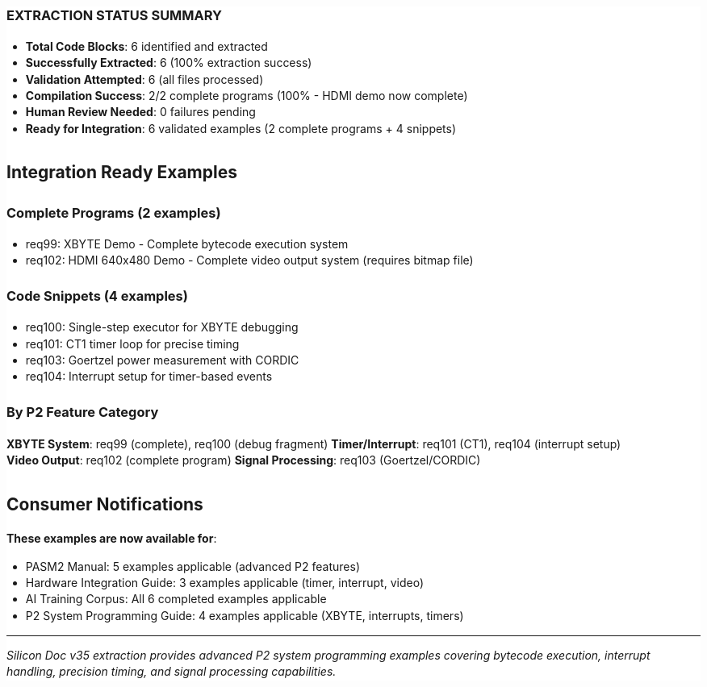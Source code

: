 ### EXTRACTION STATUS SUMMARY
- **Total Code Blocks**: 6 identified and extracted
- **Successfully Extracted**: 6 (100% extraction success)
- **Validation Attempted**: 6 (all files processed)
- **Compilation Success**: 2/2 complete programs (100% - HDMI demo now complete)
- **Human Review Needed**: 0 failures pending
- **Ready for Integration**: 6 validated examples (2 complete programs + 4 snippets)

## Integration Ready Examples

### Complete Programs (2 examples)
- req99: XBYTE Demo - Complete bytecode execution system
- req102: HDMI 640x480 Demo - Complete video output system (requires bitmap file)

### Code Snippets (4 examples)
- req100: Single-step executor for XBYTE debugging
- req101: CT1 timer loop for precise timing
- req103: Goertzel power measurement with CORDIC
- req104: Interrupt setup for timer-based events

### By P2 Feature Category
**XBYTE System**: req99 (complete), req100 (debug fragment)
**Timer/Interrupt**: req101 (CT1), req104 (interrupt setup)  
**Video Output**: req102 (complete program)
**Signal Processing**: req103 (Goertzel/CORDIC)

## Consumer Notifications
**These examples are now available for**:
- PASM2 Manual: 5 examples applicable (advanced P2 features)
- Hardware Integration Guide: 3 examples applicable (timer, interrupt, video)
- AI Training Corpus: All 6 completed examples applicable
- P2 System Programming Guide: 4 examples applicable (XBYTE, interrupts, timers)

---

*Silicon Doc v35 extraction provides advanced P2 system programming examples covering bytecode execution, interrupt handling, precision timing, and signal processing capabilities.*
